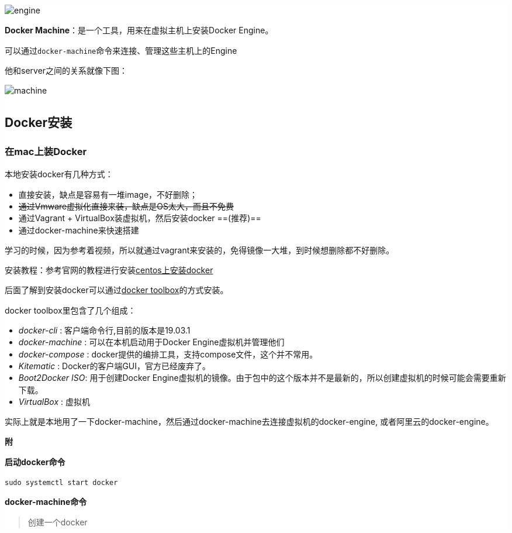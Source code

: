 ![engine](https://ipic-coda.oss-cn-beijing.aliyuncs.com/2020-03-20-105519.png)



**Docker Machine**：是一个工具，用来在虚拟主机上安装Docker Engine。

可以通过`docker-machine`命令来连接、管理这些主机上的Engine

他和server之间的关系就像下图：



![machine](https://ipic-coda.oss-cn-beijing.aliyuncs.com/2020-03-20-112550.png)



## Docker安装

### 在mac上装Docker

本地安装docker有几种方式：

- 直接安装，缺点是容易有一堆image，不好删除；
- ~~通过Vmware虚拟化直接来装，缺点是OS太大，而且不免费~~
- 通过Vagrant + VirtualBox装虚拟机，然后安装docker ==(推荐)==
- 通过docker-machine来快速搭建



学习的时候，因为参考着视频，所以就通过vagrant来安装的，免得镜像一大堆，到时候想删除都不好删除。

安装教程：参考官网的教程进行安装[centos上安装docker](https://docs.docker.com/install/linux/docker-ce/centos/)



后面了解到安装docker可以通过[docker toolbox](https://docs.docker.com/docker-for-mac/docker-toolbox/)的方式安装。

docker toolbox里包含了几个组成：

- *docker-cli* : 客户端命令行,目前的版本是19.03.1
-  *docker-machine* : 可以在本机启动用于Docker Engine虚拟机并管理他们
-  *docker-compose* : docker提供的编排工具，支持compose文件，这个并不常用。
- *Kitematic* : Docker的客户端GUI，官方已经废弃了。
-  *Boot2Docker ISO*: 用于创建Docker Engine虚拟机的镜像。由于包中的这个版本并不是最新的，所以创建虚拟机的时候可能会需要重新下载。
- *VirtualBox* : 虚拟机

实际上就是本地用了一下docker-machine，然后通过docker-machine去连接虚拟机的docker-engine, 或者阿里云的docker-engine。



**附**

**启动docker命令**

```shell
sudo systemctl start docker
```



**docker-machine命令**

> 创建一个docker
